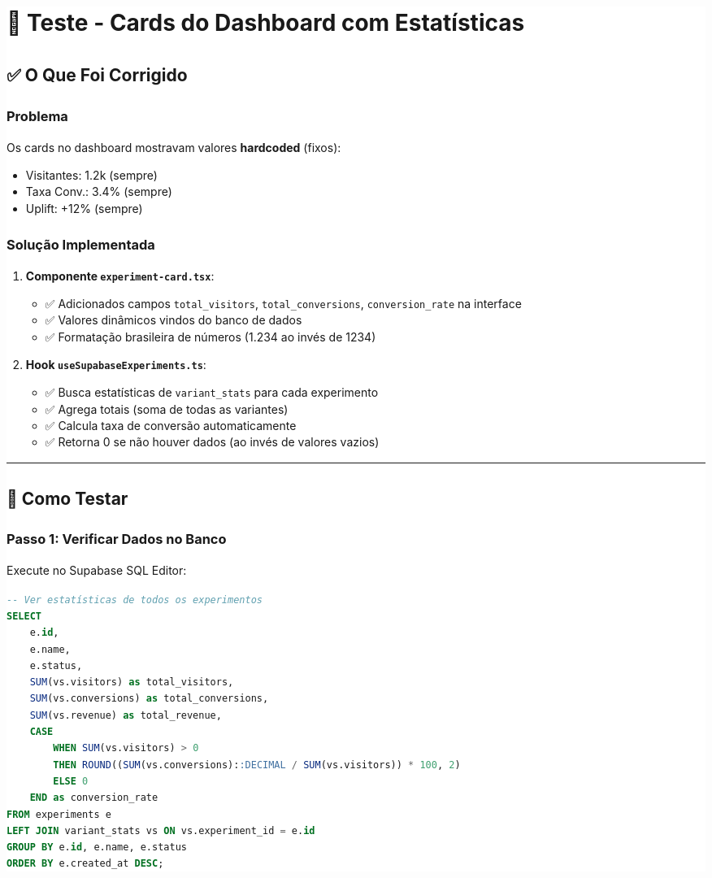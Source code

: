 # 🧪 Teste - Cards do Dashboard com Estatísticas

## ✅ O Que Foi Corrigido

### Problema
Os cards no dashboard mostravam valores **hardcoded** (fixos):
- Visitantes: 1.2k (sempre)
- Taxa Conv.: 3.4% (sempre)
- Uplift: +12% (sempre)

### Solução Implementada

1. **Componente `experiment-card.tsx`**:
   - ✅ Adicionados campos `total_visitors`, `total_conversions`, `conversion_rate` na interface
   - ✅ Valores dinâmicos vindos do banco de dados
   - ✅ Formatação brasileira de números (1.234 ao invés de 1234)

2. **Hook `useSupabaseExperiments.ts`**:
   - ✅ Busca estatísticas de `variant_stats` para cada experimento
   - ✅ Agrega totais (soma de todas as variantes)
   - ✅ Calcula taxa de conversão automaticamente
   - ✅ Retorna 0 se não houver dados (ao invés de valores vazios)

---

## 🧪 Como Testar

### Passo 1: Verificar Dados no Banco

Execute no Supabase SQL Editor:

```sql
-- Ver estatísticas de todos os experimentos
SELECT
    e.id,
    e.name,
    e.status,
    SUM(vs.visitors) as total_visitors,
    SUM(vs.conversions) as total_conversions,
    SUM(vs.revenue) as total_revenue,
    CASE
        WHEN SUM(vs.visitors) > 0
        THEN ROUND((SUM(vs.conversions)::DECIMAL / SUM(vs.visitors)) * 100, 2)
        ELSE 0
    END as conversion_rate
FROM experiments e
LEFT JOIN variant_stats vs ON vs.experiment_id = e.id
GROUP BY e.id, e.name, e.status
ORDER BY e.created_at DESC;
```
